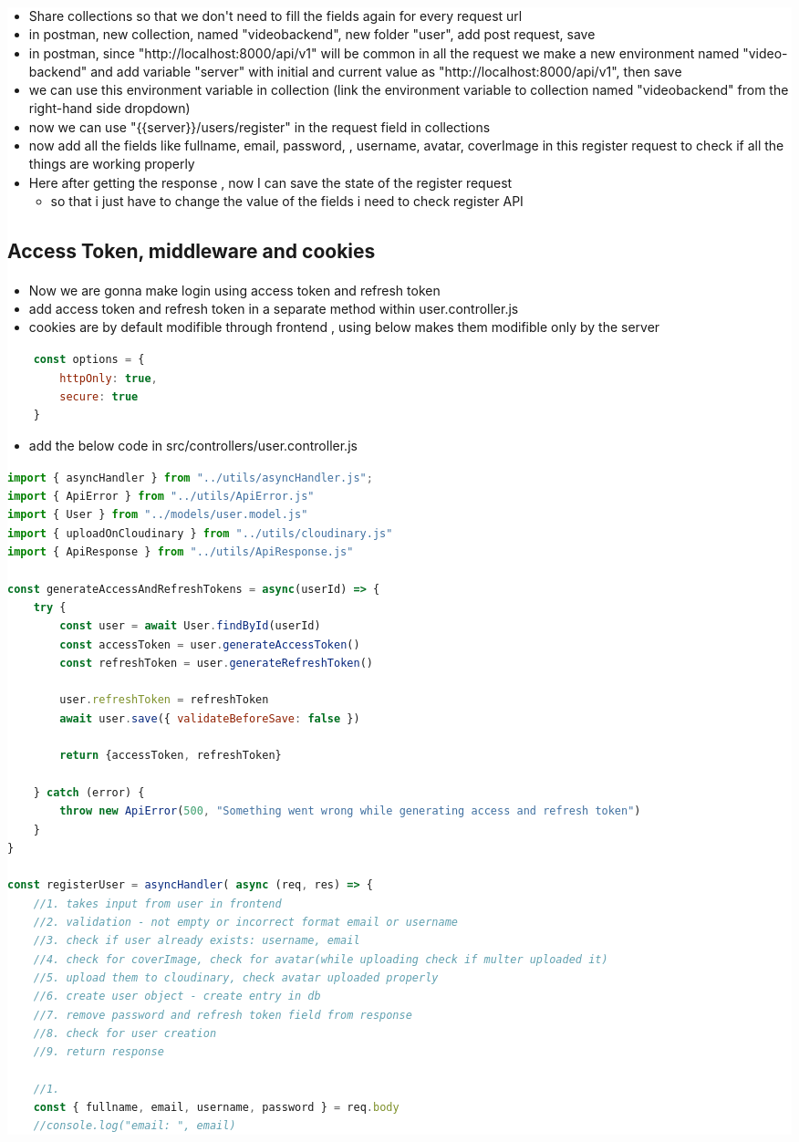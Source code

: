 - Share collections so that we don't need to fill the fields again for every request url
- in postman, new collection, named "videobackend", new folder "user", add post request, save
- in postman, since "http://localhost:8000/api/v1" will be common in all the request we make a new environment named "video-backend" and add variable "server" with initial and current value as "http://localhost:8000/api/v1", then save
- we can use this environment variable in collection (link the environment variable to collection named "videobackend" from the right-hand side dropdown)
- now we can use "{{server}}/users/register" in the request field in collections
- now add all the fields like fullname, email, password, , username, avatar, coverImage in this register request to check if all the things are working properly
- Here after getting the response , now I can save the state of the register request
    - so that i just have to change the value of the fields i need to check register API

## Access Token, middleware and cookies
- Now we are gonna make login using access token and refresh token
- add access token and refresh token in a separate method within user.controller.js
- cookies are by default modifible through frontend , using below makes them modifible only by the server
```js
    const options = {
        httpOnly: true,
        secure: true
    }
```
- add the below code in src/controllers/user.controller.js
```js
import { asyncHandler } from "../utils/asyncHandler.js";
import { ApiError } from "../utils/ApiError.js"
import { User } from "../models/user.model.js"
import { uploadOnCloudinary } from "../utils/cloudinary.js"
import { ApiResponse } from "../utils/ApiResponse.js"

const generateAccessAndRefreshTokens = async(userId) => {
    try {
        const user = await User.findById(userId)
        const accessToken = user.generateAccessToken()
        const refreshToken = user.generateRefreshToken()

        user.refreshToken = refreshToken
        await user.save({ validateBeforeSave: false })

        return {accessToken, refreshToken}

    } catch (error) {
        throw new ApiError(500, "Something went wrong while generating access and refresh token")
    }
}

const registerUser = asyncHandler( async (req, res) => {
    //1. takes input from user in frontend
    //2. validation - not empty or incorrect format email or username
    //3. check if user already exists: username, email
    //4. check for coverImage, check for avatar(while uploading check if multer uploaded it)
    //5. upload them to cloudinary, check avatar uploaded properly
    //6. create user object - create entry in db
    //7. remove password and refresh token field from response
    //8. check for user creation
    //9. return response

    //1.
    const { fullname, email, username, password } = req.body
    //console.log("email: ", email)

```